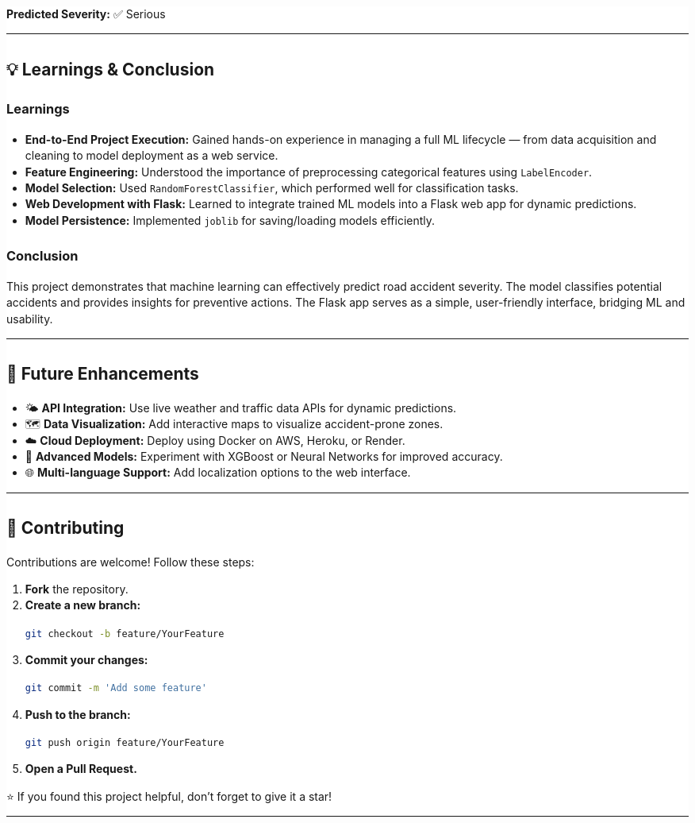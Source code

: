 **Predicted Severity:** ✅ Serious

---

## 💡 Learnings & Conclusion

### Learnings

- **End-to-End Project Execution:** Gained hands-on experience in managing a full ML lifecycle — from data acquisition and cleaning to model deployment as a web service.
- **Feature Engineering:** Understood the importance of preprocessing categorical features using `LabelEncoder`.
- **Model Selection:** Used `RandomForestClassifier`, which performed well for classification tasks.
- **Web Development with Flask:** Learned to integrate trained ML models into a Flask web app for dynamic predictions.
- **Model Persistence:** Implemented `joblib` for saving/loading models efficiently.

### Conclusion

This project demonstrates that machine learning can effectively predict road accident severity. The model classifies potential accidents and provides insights for preventive actions. The Flask app serves as a simple, user-friendly interface, bridging ML and usability.

---

## 🔮 Future Enhancements

- 🌤️ **API Integration:** Use live weather and traffic data APIs for dynamic predictions.
- 🗺️ **Data Visualization:** Add interactive maps to visualize accident-prone zones.
- ☁️ **Cloud Deployment:** Deploy using Docker on AWS, Heroku, or Render.
- 🤖 **Advanced Models:** Experiment with XGBoost or Neural Networks for improved accuracy.
- 🌐 **Multi-language Support:** Add localization options to the web interface.

---

## 🤝 Contributing

Contributions are welcome! Follow these steps:

1. **Fork** the repository.
2. **Create a new branch:**
   ```bash
   git checkout -b feature/YourFeature
   ```
3. **Commit your changes:**
   ```bash
   git commit -m 'Add some feature'
   ```
4. **Push to the branch:**
   ```bash
   git push origin feature/YourFeature
   ```
5. **Open a Pull Request.**

⭐ If you found this project helpful, don’t forget to give it a star!

---
